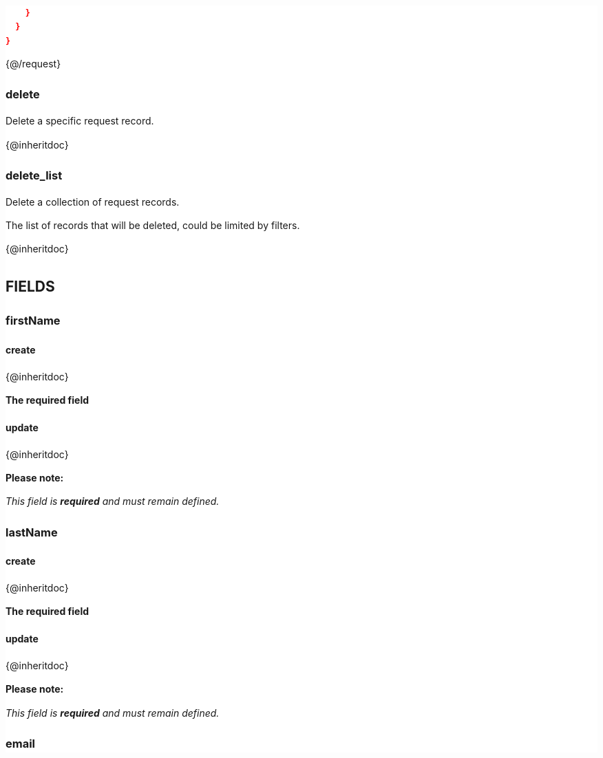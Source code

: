 ```JSON
    }
  }
}
```
{@/request}

### delete

Delete a specific request record.

{@inheritdoc}

### delete_list

Delete a collection of request records.

The list of records that will be deleted, could be limited by filters.

{@inheritdoc}

## FIELDS

### firstName

#### create

{@inheritdoc}

**The required field**

#### update

{@inheritdoc}

**Please note:**

*This field is **required** and must remain defined.*

### lastName

#### create

{@inheritdoc}

**The required field**

#### update

{@inheritdoc}

**Please note:**

*This field is **required** and must remain defined.*

### email

